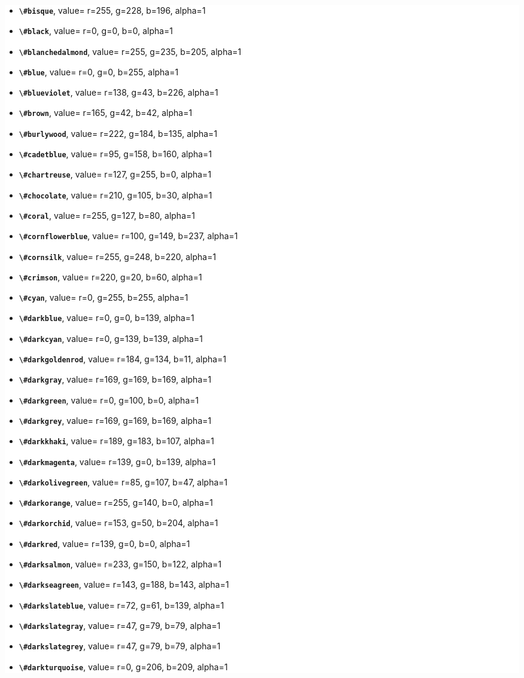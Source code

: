 * **`\#bisque`**, value= r=255, g=228, b=196, alpha=1

* **`\#black`**, value= r=0, g=0, b=0, alpha=1

* **`\#blanchedalmond`**, value= r=255, g=235, b=205, alpha=1

* **`\#blue`**, value= r=0, g=0, b=255, alpha=1

* **`\#blueviolet`**, value= r=138, g=43, b=226, alpha=1

* **`\#brown`**, value= r=165, g=42, b=42, alpha=1

* **`\#burlywood`**, value= r=222, g=184, b=135, alpha=1

* **`\#cadetblue`**, value= r=95, g=158, b=160, alpha=1

* **`\#chartreuse`**, value= r=127, g=255, b=0, alpha=1

* **`\#chocolate`**, value= r=210, g=105, b=30, alpha=1

* **`\#coral`**, value= r=255, g=127, b=80, alpha=1

* **`\#cornflowerblue`**, value= r=100, g=149, b=237, alpha=1

* **`\#cornsilk`**, value= r=255, g=248, b=220, alpha=1

* **`\#crimson`**, value= r=220, g=20, b=60, alpha=1

* **`\#cyan`**, value= r=0, g=255, b=255, alpha=1

* **`\#darkblue`**, value= r=0, g=0, b=139, alpha=1

* **`\#darkcyan`**, value= r=0, g=139, b=139, alpha=1

* **`\#darkgoldenrod`**, value= r=184, g=134, b=11, alpha=1

* **`\#darkgray`**, value= r=169, g=169, b=169, alpha=1

* **`\#darkgreen`**, value= r=0, g=100, b=0, alpha=1

* **`\#darkgrey`**, value= r=169, g=169, b=169, alpha=1

* **`\#darkkhaki`**, value= r=189, g=183, b=107, alpha=1

* **`\#darkmagenta`**, value= r=139, g=0, b=139, alpha=1

* **`\#darkolivegreen`**, value= r=85, g=107, b=47, alpha=1

* **`\#darkorange`**, value= r=255, g=140, b=0, alpha=1

* **`\#darkorchid`**, value= r=153, g=50, b=204, alpha=1

* **`\#darkred`**, value= r=139, g=0, b=0, alpha=1

* **`\#darksalmon`**, value= r=233, g=150, b=122, alpha=1

* **`\#darkseagreen`**, value= r=143, g=188, b=143, alpha=1

* **`\#darkslateblue`**, value= r=72, g=61, b=139, alpha=1

* **`\#darkslategray`**, value= r=47, g=79, b=79, alpha=1

* **`\#darkslategrey`**, value= r=47, g=79, b=79, alpha=1

* **`\#darkturquoise`**, value= r=0, g=206, b=209, alpha=1

